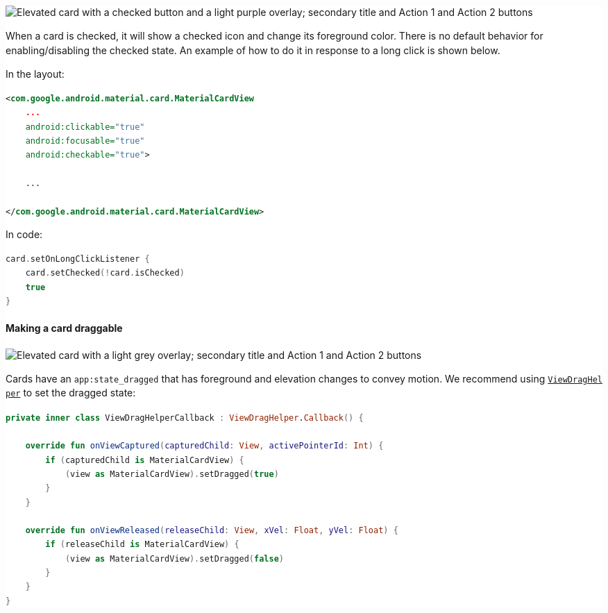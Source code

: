 ![Elevated card with a checked button and a light purple overlay; secondary
title and Action 1 and Action 2 buttons](assets/cards/cards_checked.png)

When a card is checked, it will show a checked icon and change its foreground
color. There is no default behavior for enabling/disabling the checked state. An
example of how to do it in response to a long click is shown below.

In the layout:

```xml
<com.google.android.material.card.MaterialCardView
    ...
    android:clickable="true"
    android:focusable="true"
    android:checkable="true">

    ...

</com.google.android.material.card.MaterialCardView>
```

In code:

```kt
card.setOnLongClickListener {
    card.setChecked(!card.isChecked)
    true
}
```

#### Making a card draggable

![Elevated card with a light grey overlay; secondary title and Action 1 and
Action 2 buttons](assets/cards/cards_dragged.png)

Cards have an `app:state_dragged` that has foreground and elevation changes to
convey motion. We recommend using
[`ViewDragHelper`](https://developer.android.com/reference/androidx/customview/widget/ViewDragHelper)
to set the dragged state:

```kt
private inner class ViewDragHelperCallback : ViewDragHelper.Callback() {

    override fun onViewCaptured(capturedChild: View, activePointerId: Int) {
        if (capturedChild is MaterialCardView) {
            (view as MaterialCardView).setDragged(true)
        }
    }

    override fun onViewReleased(releaseChild: View, xVel: Float, yVel: Float) {
        if (releaseChild is MaterialCardView) {
            (view as MaterialCardView).setDragged(false)
        }
    }
}
```
